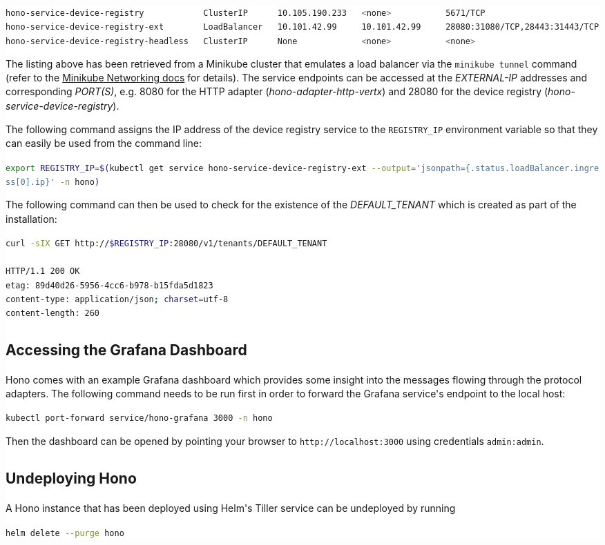```sh
hono-service-device-registry            ClusterIP      10.105.190.233   <none>           5671/TCP
hono-service-device-registry-ext        LoadBalancer   10.101.42.99     10.101.42.99     28080:31080/TCP,28443:31443/TCP
hono-service-device-registry-headless   ClusterIP      None             <none>           <none>
```

The listing above has been retrieved from a Minikube cluster that emulates a load balancer via the `minikube tunnel` command (refer to the [Minikube Networking docs](https://github.com/kubernetes/minikube/blob/master/docs/networking.md#loadbalancer-emulation-minikube-tunnel) for details).
The service endpoints can be accessed at the _EXTERNAL-IP_ addresses and corresponding _PORT(S)_, e.g. 8080 for the HTTP adapter (_hono-adapter-http-vertx_) and 28080 for the device registry (_hono-service-device-registry_).

The following command assigns the IP address of the device registry service to the `REGISTRY_IP` environment variable so that they can easily be used from the command line:

```sh
export REGISTRY_IP=$(kubectl get service hono-service-device-registry-ext --output='jsonpath={.status.loadBalancer.ingress[0].ip}' -n hono)
```

The following command can then be used to check for the existence of the _DEFAULT_TENANT_ which is created as part of the installation:

```sh
curl -sIX GET http://$REGISTRY_IP:28080/v1/tenants/DEFAULT_TENANT

HTTP/1.1 200 OK
etag: 89d40d26-5956-4cc6-b978-b15fda5d1823
content-type: application/json; charset=utf-8
content-length: 260
```

<a name="dashboard"></a>

## Accessing the Grafana Dashboard

Hono comes with an example Grafana dashboard which provides some insight into the messages flowing through the protocol adapters.
The following command needs to be run first in order to forward the Grafana service's endpoint to the local host:

```sh
kubectl port-forward service/hono-grafana 3000 -n hono
```

Then the dashboard can be opened by pointing your browser to `http://localhost:3000` using credentials `admin:admin`.

## Undeploying Hono

A Hono instance that has been deployed using Helm's Tiller service can be undeployed by running

```sh
helm delete --purge hono
```
